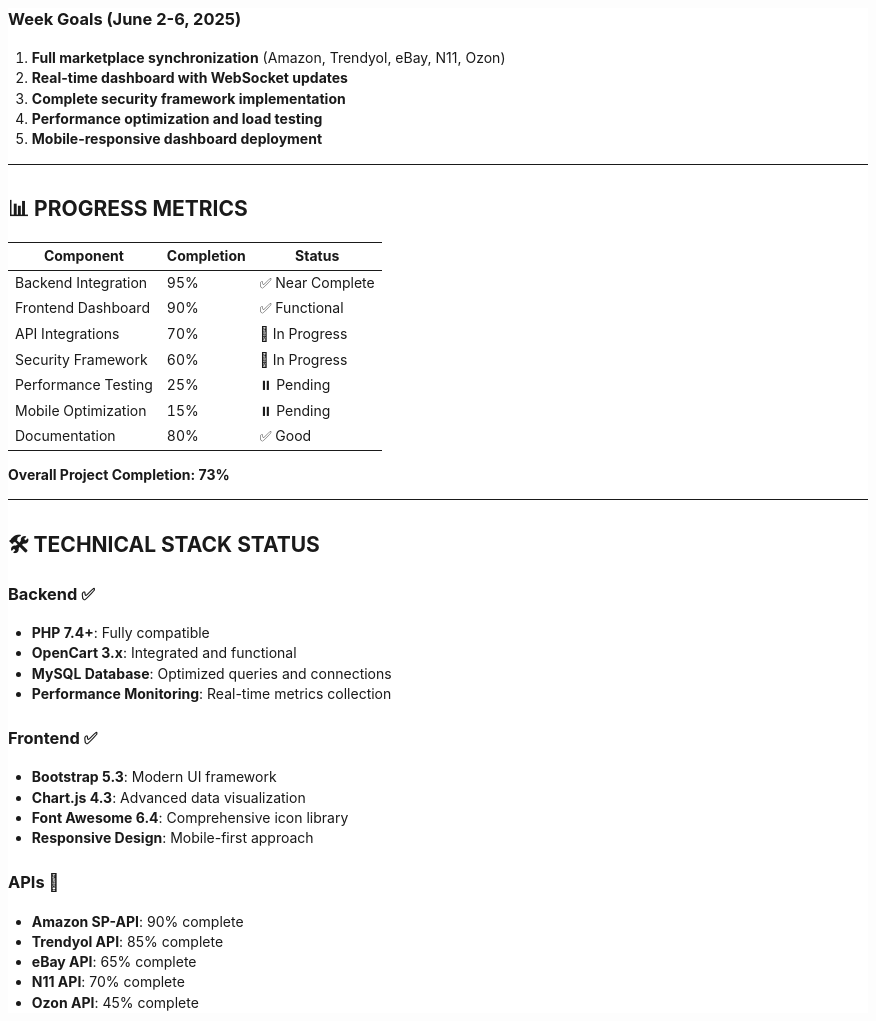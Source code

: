 ### **Week Goals (June 2-6, 2025)**
1. **Full marketplace synchronization** (Amazon, Trendyol, eBay, N11, Ozon)
2. **Real-time dashboard with WebSocket updates**
3. **Complete security framework implementation**
4. **Performance optimization and load testing**
5. **Mobile-responsive dashboard deployment**

---

## **📊 PROGRESS METRICS**

| Component | Completion | Status |
|-----------|------------|--------|
| Backend Integration | 95% | ✅ Near Complete |
| Frontend Dashboard | 90% | ✅ Functional |
| API Integrations | 70% | 🔄 In Progress |
| Security Framework | 60% | 🔄 In Progress |
| Performance Testing | 25% | ⏸️ Pending |
| Mobile Optimization | 15% | ⏸️ Pending |
| Documentation | 80% | ✅ Good |

**Overall Project Completion: 73%**

---

## **🛠️ TECHNICAL STACK STATUS**

### **Backend** ✅
- **PHP 7.4+**: Fully compatible
- **OpenCart 3.x**: Integrated and functional
- **MySQL Database**: Optimized queries and connections
- **Performance Monitoring**: Real-time metrics collection

### **Frontend** ✅
- **Bootstrap 5.3**: Modern UI framework
- **Chart.js 4.3**: Advanced data visualization
- **Font Awesome 6.4**: Comprehensive icon library
- **Responsive Design**: Mobile-first approach

### **APIs** 🔄
- **Amazon SP-API**: 90% complete
- **Trendyol API**: 85% complete
- **eBay API**: 65% complete
- **N11 API**: 70% complete
- **Ozon API**: 45% complete
